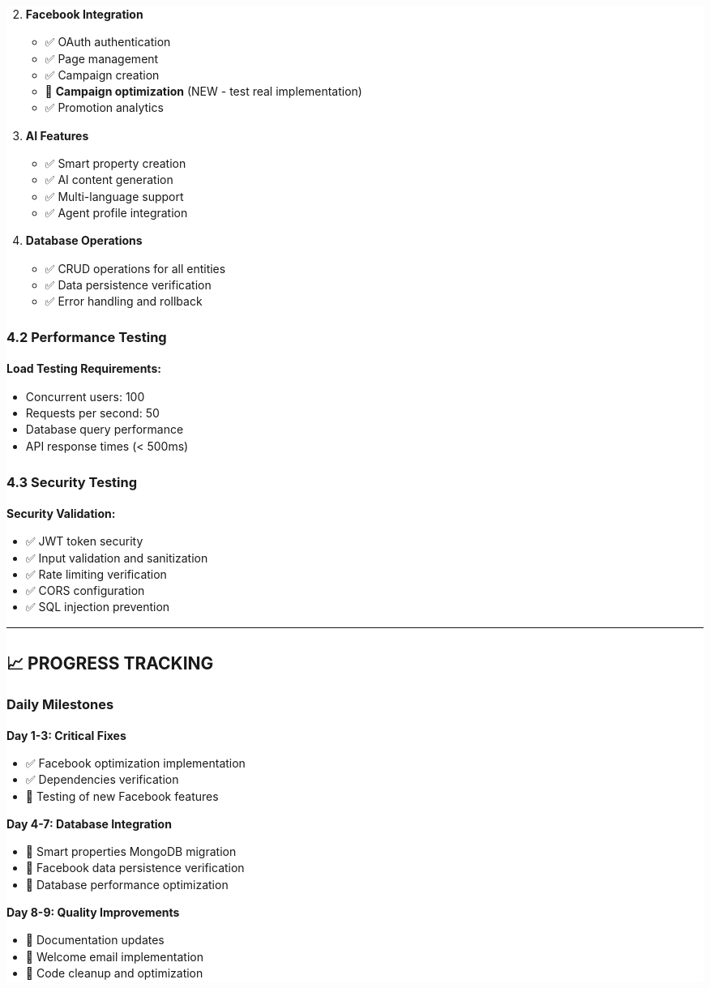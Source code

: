 2. **Facebook Integration**
   - ✅ OAuth authentication
   - ✅ Page management
   - ✅ Campaign creation
   - 🔄 **Campaign optimization** (NEW - test real implementation)
   - ✅ Promotion analytics

3. **AI Features**
   - ✅ Smart property creation
   - ✅ AI content generation
   - ✅ Multi-language support
   - ✅ Agent profile integration

4. **Database Operations**
   - ✅ CRUD operations for all entities
   - ✅ Data persistence verification
   - ✅ Error handling and rollback

### **4.2 Performance Testing**
**Load Testing Requirements:**
- Concurrent users: 100
- Requests per second: 50
- Database query performance
- API response times (< 500ms)

### **4.3 Security Testing**
**Security Validation:**
- ✅ JWT token security
- ✅ Input validation and sanitization
- ✅ Rate limiting verification
- ✅ CORS configuration
- ✅ SQL injection prevention

---

## 📈 **PROGRESS TRACKING**

### **Daily Milestones**

**Day 1-3: Critical Fixes**
- ✅ Facebook optimization implementation
- ✅ Dependencies verification
- 🔄 Testing of new Facebook features

**Day 4-7: Database Integration**
- 🔄 Smart properties MongoDB migration
- 🔄 Facebook data persistence verification
- 🔄 Database performance optimization

**Day 8-9: Quality Improvements**
- 🔄 Documentation updates
- 🔄 Welcome email implementation
- 🔄 Code cleanup and optimization
